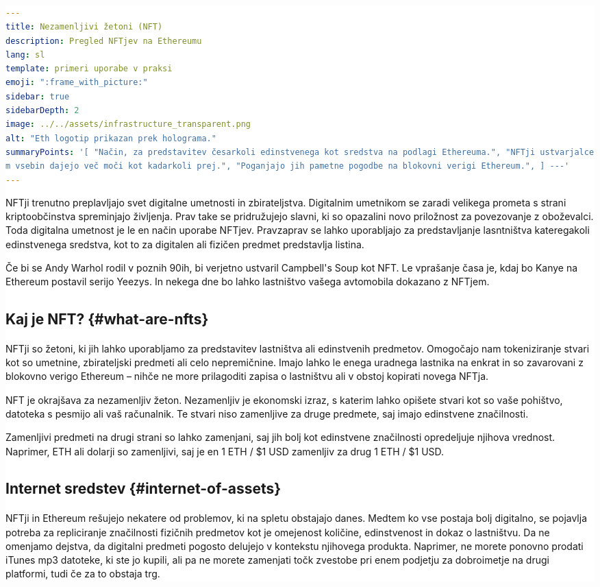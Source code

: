 ```yaml
---
title: Nezamenljivi žetoni (NFT)
description: Pregled NFTjev na Ethereumu
lang: sl
template: primeri uporabe v praksi
emoji: ":frame_with_picture:"
sidebar: true
sidebarDepth: 2
image: ../../assets/infrastructure_transparent.png
alt: "Eth logotip prikazan prek holograma."
summaryPoints: '[ "Način, za predstavitev česarkoli edinstvenega kot sredstva na podlagi Ethereuma.", "NFTji ustvarjalcem vsebin dajejo več moči kot kadarkoli prej.", "Poganjajo jih pametne pogodbe na blokovni verigi Ethereum.", ] ---'
---
```


NFTji trenutno preplavljajo svet digitalne umetnosti in zbirateljstva. Digitalnim umetnikom se zaradi velikega prometa s strani kriptoobčinstva spreminjajo življenja. Prav take se pridružujejo slavni, ki so opazalini novo priložnost za povezovanje z oboževalci. Toda digitalna umetnost je le en način uporabe NFTjev. Pravzaprav se lahko uporabljajo za predstavljanje lasntništva kateregakoli edinstvenega sredstva, kot to za digitalen ali fizičen predmet predstavlja listina.

Če bi se Andy Warhol rodil v poznih 90ih, bi verjetno ustvaril Campbell's Soup kot NFT. Le vprašanje časa je, kdaj bo Kanye na Ethereum postavil serijo Yeezys. In nekega dne bo lahko lastništvo vašega avtomobila dokazano z NFTjem.

## Kaj je NFT? {#what-are-nfts}

NFTji so žetoni, ki jih lahko uporabljamo za predstavitev lastništva ali edinstvenih predmetov. Omogočajo nam tokeniziranje stvari kot so umetnine, zbirateljski predmeti ali celo nepremičnine. Imajo lahko le enega uradnega lastnika na enkrat in so zavarovani z blokovno verigo Ethereum – nihče ne more prilagoditi zapisa o lastništvu ali v obstoj kopirati novega NFTja.

NFT je okrajšava za nezamenljiv žeton. Nezamenljiv je ekonomski izraz, s katerim lahko opišete stvari kot so vaše pohištvo, datoteka s pesmijo ali vaš računalnik. Te stvari niso zamenljive za druge predmete, saj imajo edinstvene značilnosti.

Zamenljivi predmeti na drugi strani so lahko zamenjani, saj jih bolj kot edinstvene značilnosti opredeljuje njihova vrednost. Naprimer, ETH ali dolarji so zamenljivi, saj je en 1 ETH / $1 USD zamenljiv za drug 1 ETH / $1 USD. <iframe width="100%" height="315" src="https://www.youtube.com/embed/Xdkkux6OxfM" frameborder="0" allow="accelerometer; autoplay; clipboard-write; encrypted-media; gyroscope; picture-in-picture" allowfullscreen mark="crwd-mark"></iframe>

## Internet sredstev {#internet-of-assets}

NFTji in Ethereum rešujejo nekatere od problemov, ki na spletu obstajajo danes. Medtem ko vse postaja bolj digitalno, se pojavlja potreba za repliciranje značilnosti fizičnih predmetov kot je omejenost količine, edinstvenost in dokaz o lastništvu. Da ne omenjamo dejstva, da digitalni predmeti pogosto delujejo v kontekstu njihovega produkta. Naprimer, ne morete ponovno prodati iTunes mp3 datoteke, ki ste jo kupili, ali pa ne morete zamenjati točk zvestobe pri enem podjetju za dobroimetje na drugi platformi, tudi če za to obstaja trg.

